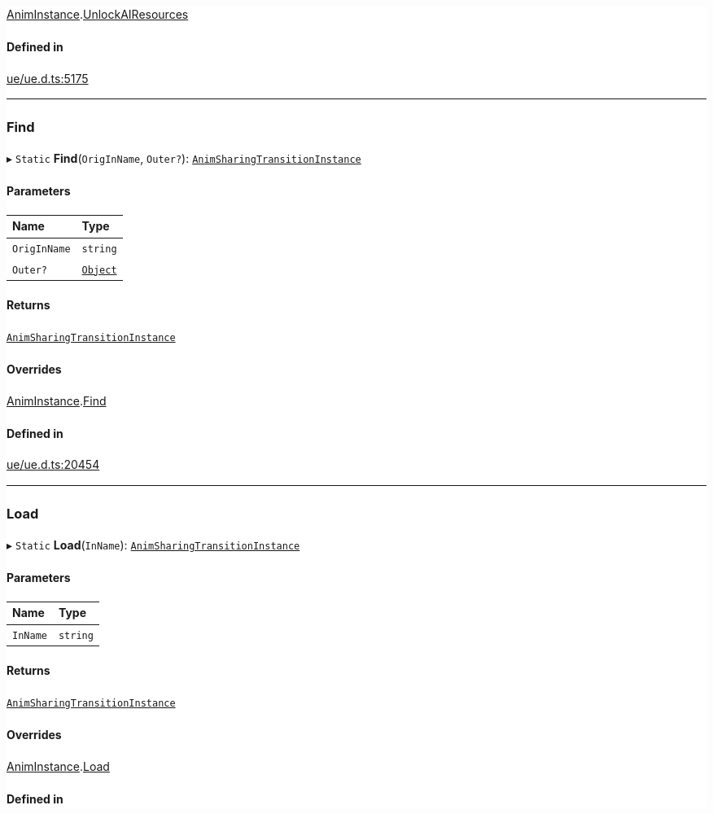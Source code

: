 [AnimInstance](ue_ue.AnimInstance.md).[UnlockAIResources](ue_ue.AnimInstance.md#unlockairesources)

#### Defined in

[ue/ue.d.ts:5175](https://github.com/YugMetaverse/yug_typings/blob/b7d9b19/ue/ue.d.ts#L5175)

___

### Find

▸ `Static` **Find**(`OrigInName`, `Outer?`): [`AnimSharingTransitionInstance`](ue_ue.AnimSharingTransitionInstance.md)

#### Parameters

| Name | Type |
| :------ | :------ |
| `OrigInName` | `string` |
| `Outer?` | [`Object`](ue_ue.Object.md) |

#### Returns

[`AnimSharingTransitionInstance`](ue_ue.AnimSharingTransitionInstance.md)

#### Overrides

[AnimInstance](ue_ue.AnimInstance.md).[Find](ue_ue.AnimInstance.md#find)

#### Defined in

[ue/ue.d.ts:20454](https://github.com/YugMetaverse/yug_typings/blob/b7d9b19/ue/ue.d.ts#L20454)

___

### Load

▸ `Static` **Load**(`InName`): [`AnimSharingTransitionInstance`](ue_ue.AnimSharingTransitionInstance.md)

#### Parameters

| Name | Type |
| :------ | :------ |
| `InName` | `string` |

#### Returns

[`AnimSharingTransitionInstance`](ue_ue.AnimSharingTransitionInstance.md)

#### Overrides

[AnimInstance](ue_ue.AnimInstance.md).[Load](ue_ue.AnimInstance.md#load)

#### Defined in
